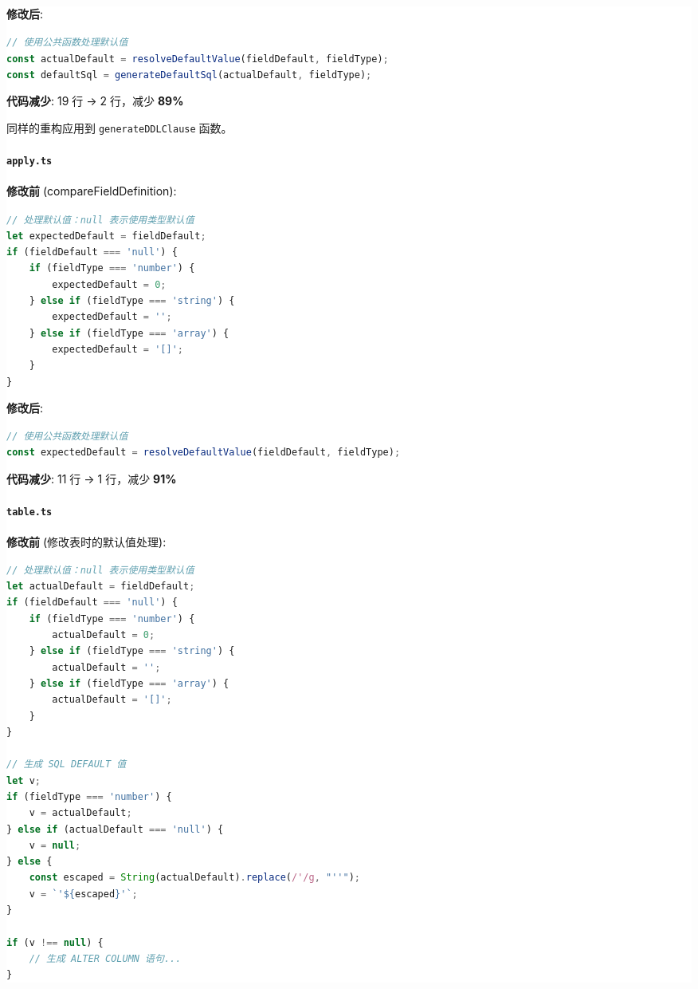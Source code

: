**修改后**:

```typescript
// 使用公共函数处理默认值
const actualDefault = resolveDefaultValue(fieldDefault, fieldType);
const defaultSql = generateDefaultSql(actualDefault, fieldType);
```

**代码减少**: 19 行 → 2 行，减少 **89%**

同样的重构应用到 `generateDDLClause` 函数。

#### `apply.ts`

**修改前** (compareFieldDefinition):

```typescript
// 处理默认值：null 表示使用类型默认值
let expectedDefault = fieldDefault;
if (fieldDefault === 'null') {
    if (fieldType === 'number') {
        expectedDefault = 0;
    } else if (fieldType === 'string') {
        expectedDefault = '';
    } else if (fieldType === 'array') {
        expectedDefault = '[]';
    }
}
```

**修改后**:

```typescript
// 使用公共函数处理默认值
const expectedDefault = resolveDefaultValue(fieldDefault, fieldType);
```

**代码减少**: 11 行 → 1 行，减少 **91%**

#### `table.ts`

**修改前** (修改表时的默认值处理):

```typescript
// 处理默认值：null 表示使用类型默认值
let actualDefault = fieldDefault;
if (fieldDefault === 'null') {
    if (fieldType === 'number') {
        actualDefault = 0;
    } else if (fieldType === 'string') {
        actualDefault = '';
    } else if (fieldType === 'array') {
        actualDefault = '[]';
    }
}

// 生成 SQL DEFAULT 值
let v;
if (fieldType === 'number') {
    v = actualDefault;
} else if (actualDefault === 'null') {
    v = null;
} else {
    const escaped = String(actualDefault).replace(/'/g, "''");
    v = `'${escaped}'`;
}

if (v !== null) {
    // 生成 ALTER COLUMN 语句...
}
```